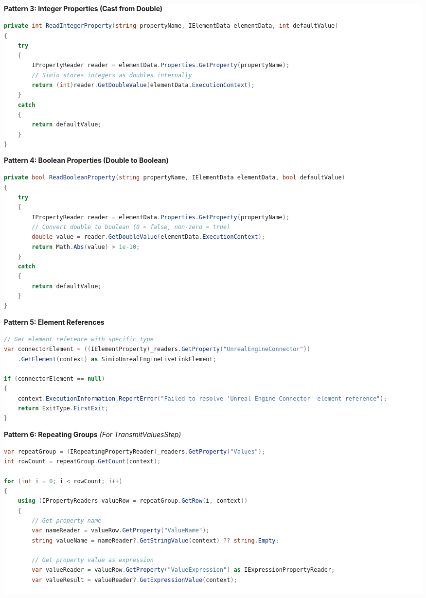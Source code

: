 **Pattern 3: Integer Properties (Cast from Double)**
```csharp
private int ReadIntegerProperty(string propertyName, IElementData elementData, int defaultValue)
{
    try
    {
        IPropertyReader reader = elementData.Properties.GetProperty(propertyName);
        // Simio stores integers as doubles internally
        return (int)reader.GetDoubleValue(elementData.ExecutionContext);
    }
    catch
    {
        return defaultValue;
    }
}
```

**Pattern 4: Boolean Properties (Double to Boolean)**
```csharp
private bool ReadBooleanProperty(string propertyName, IElementData elementData, bool defaultValue)
{
    try
    {
        IPropertyReader reader = elementData.Properties.GetProperty(propertyName);
        // Convert double to boolean (0 = false, non-zero = true)
        double value = reader.GetDoubleValue(elementData.ExecutionContext);
        return Math.Abs(value) > 1e-10;
    }
    catch
    {
        return defaultValue;
    }
}
```

**Pattern 5: Element References**
```csharp
// Get element reference with specific type
var connectorElement = ((IElementProperty)_readers.GetProperty("UnrealEngineConnector"))
    .GetElement(context) as SimioUnrealEngineLiveLinkElement;

if (connectorElement == null)
{
    context.ExecutionInformation.ReportError("Failed to resolve 'Unreal Engine Connector' element reference");
    return ExitType.FirstExit;
}
```

**Pattern 6: Repeating Groups** *(For TransmitValuesStep)*
```csharp
var repeatGroup = (IRepeatingPropertyReader)_readers.GetProperty("Values");
int rowCount = repeatGroup.GetCount(context);

for (int i = 0; i < rowCount; i++)
{
    using (IPropertyReaders valueRow = repeatGroup.GetRow(i, context))
    {
        // Get property name
        var nameReader = valueRow.GetProperty("ValueName");
        string valueName = nameReader?.GetStringValue(context) ?? string.Empty;
        
        // Get property value as expression
        var valueReader = valueRow.GetProperty("ValueExpression") as IExpressionPropertyReader;
        var valueResult = valueReader?.GetExpressionValue(context);
        
```